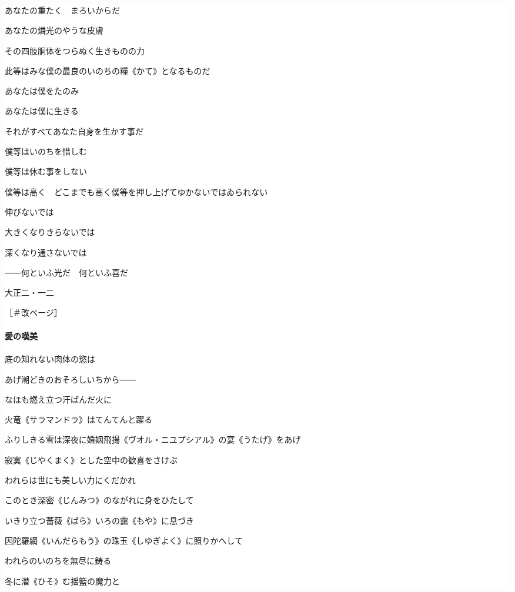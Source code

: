 あなたの重たく　まろいからだ

あなたの燐光のやうな皮膚

その四肢胴体をつらぬく生きものの力

此等はみな僕の最良のいのちの糧《かて》となるものだ

あなたは僕をたのみ

あなたは僕に生きる

それがすべてあなた自身を生かす事だ

僕等はいのちを惜しむ

僕等は休む事をしない

僕等は高く　どこまでも高く僕等を押し上げてゆかないではゐられない

伸びないでは

大きくなりきらないでは

深くなり通さないでは

――何といふ光だ　何といふ喜だ



大正二・一二

［＃改ページ］



#### 愛の嘆美




底の知れない肉体の慾は

あげ潮どきのおそろしいちから――

なほも燃え立つ汗ばんだ火に

火竜《サラマンドラ》はてんてんと躍る



ふりしきる雪は深夜に婚姻飛揚《ヴオル・ニユプシアル》の宴《うたげ》をあげ

寂寞《じやくまく》とした空中の歓喜をさけぶ

われらは世にも美しい力にくだかれ

このとき深密《じんみつ》のながれに身をひたして

いきり立つ薔薇《ばら》いろの靄《もや》に息づき

因陀羅網《いんだらもう》の珠玉《しゆぎよく》に照りかへして

われらのいのちを無尽に鋳る



冬に潜《ひそ》む揺籃の魔力と
